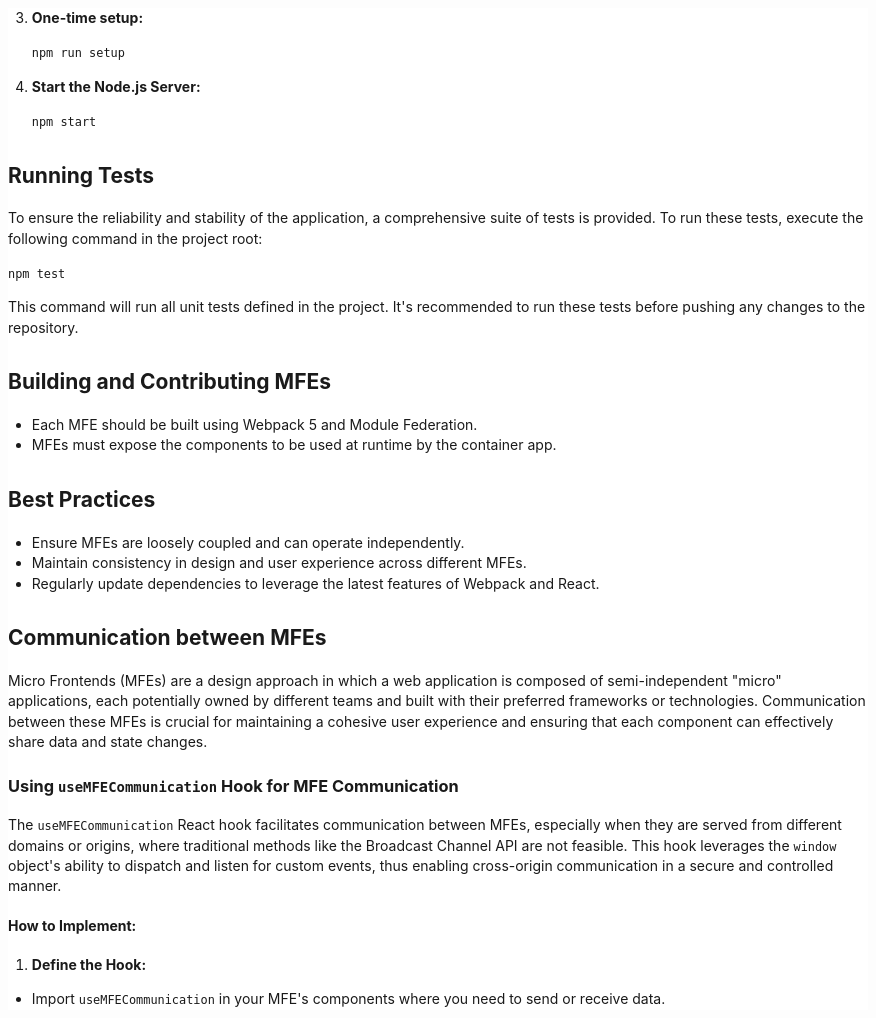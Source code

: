3. **One-time setup:**
   ```
   npm run setup
   ```

4. **Start the Node.js Server:**
   ```
   npm start
   ```

## Running Tests

To ensure the reliability and stability of the application, a comprehensive suite of tests is
provided. To run these tests, execute the following command in the project root:

```
npm test
```

This command will run all unit tests defined in the project. It's recommended to run these tests
before pushing any changes to the repository.

## Building and Contributing MFEs

- Each MFE should be built using Webpack 5 and Module Federation.
- MFEs must expose the components to be used at runtime by the container app.

## Best Practices

- Ensure MFEs are loosely coupled and can operate independently.
- Maintain consistency in design and user experience across different MFEs.
- Regularly update dependencies to leverage the latest features of Webpack and React.

## Communication between MFEs

Micro Frontends (MFEs) are a design approach in which a web application is composed of
semi-independent "micro" applications, each potentially owned by different teams and built with
their preferred frameworks or technologies. Communication between these MFEs is crucial for
maintaining a cohesive user experience and ensuring that each component can effectively share data
and state changes.

### Using `useMFECommunication` Hook for MFE Communication

The `useMFECommunication` React hook facilitates communication between MFEs, especially when they
are served from different domains or origins, where traditional methods like the Broadcast Channel
API are not feasible. This hook leverages the `window` object's ability to dispatch and listen for
custom events, thus enabling cross-origin communication in a secure and controlled manner.

#### How to Implement:

1. **Define the Hook:**

- Import `useMFECommunication` in your MFE's components where you need to send or receive data.
